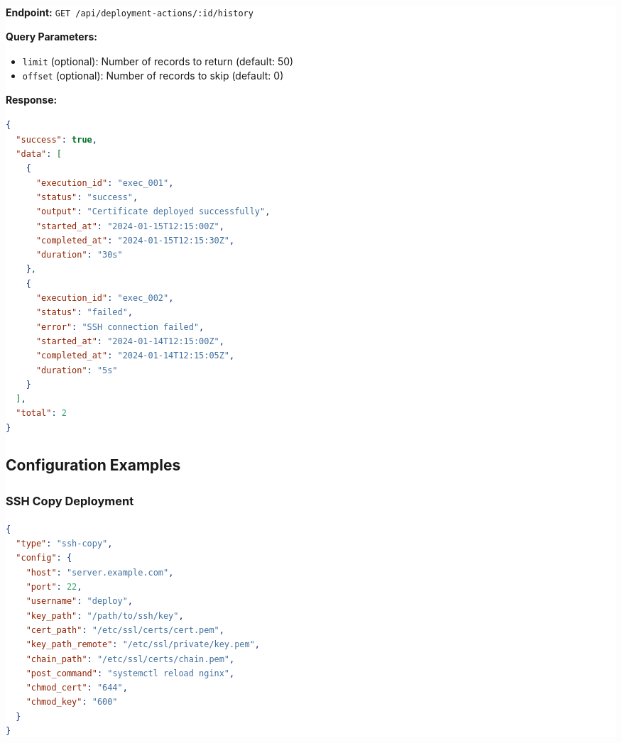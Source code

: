 **Endpoint:** `GET /api/deployment-actions/:id/history`

**Query Parameters:**
- `limit` (optional): Number of records to return (default: 50)
- `offset` (optional): Number of records to skip (default: 0)

**Response:**
```json
{
  "success": true,
  "data": [
    {
      "execution_id": "exec_001",
      "status": "success",
      "output": "Certificate deployed successfully",
      "started_at": "2024-01-15T12:15:00Z",
      "completed_at": "2024-01-15T12:15:30Z",
      "duration": "30s"
    },
    {
      "execution_id": "exec_002",
      "status": "failed",
      "error": "SSH connection failed",
      "started_at": "2024-01-14T12:15:00Z",
      "completed_at": "2024-01-14T12:15:05Z",
      "duration": "5s"
    }
  ],
  "total": 2
}
```

## Configuration Examples

### SSH Copy Deployment
```json
{
  "type": "ssh-copy",
  "config": {
    "host": "server.example.com",
    "port": 22,
    "username": "deploy",
    "key_path": "/path/to/ssh/key",
    "cert_path": "/etc/ssl/certs/cert.pem",
    "key_path_remote": "/etc/ssl/private/key.pem",
    "chain_path": "/etc/ssl/certs/chain.pem",
    "post_command": "systemctl reload nginx",
    "chmod_cert": "644",
    "chmod_key": "600"
  }
}
```
